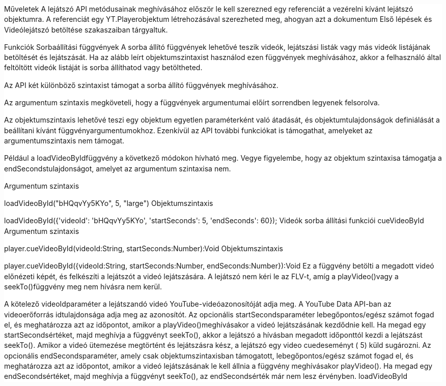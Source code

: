 Műveletek
A lejátszó API metódusainak meghívásához először le kell szerezned egy referenciát a vezérelni kívánt lejátszó objektumra. A referenciát egy YT.Playerobjektum létrehozásával szerezheted meg, ahogyan azt a dokumentum Első lépések és Videólejátszó betöltése szakaszaiban tárgyaltuk.

Funkciók
Sorbaállítási függvények
A sorba állító függvények lehetővé teszik videók, lejátszási listák vagy más videók listájának betöltését és lejátszását. Ha az alább leírt objektumszintaxist használod ezen függvények meghívásához, akkor a felhasználó által feltöltött videók listáját is sorba állíthatod vagy betöltheted.

Az API két különböző szintaxist támogat a sorba állító függvények meghívásához.

Az argumentum szintaxis megköveteli, hogy a függvények argumentumai előírt sorrendben legyenek felsorolva.

Az objektumszintaxis lehetővé teszi egy objektum egyetlen paraméterként való átadását, és objektumtulajdonságok definiálását a beállítani kívánt függvényargumentumokhoz. Ezenkívül az API további funkciókat is támogathat, amelyeket az argumentumszintaxis nem támogat.

Például a loadVideoByIdfüggvény a következő módokon hívható meg. Vegye figyelembe, hogy az objektum szintaxisa támogatja a endSecondstulajdonságot, amelyet az argumentum szintaxisa nem.

Argumentum szintaxis


loadVideoById("bHQqvYy5KYo", 5, "large")
Objektumszintaxis


loadVideoById({'videoId': 'bHQqvYy5KYo',
               'startSeconds': 5,
               'endSeconds': 60});
Videók sorba állítási funkciói
cueVideoById
Argumentum szintaxis


player.cueVideoById(videoId:String,
                    startSeconds:Number):Void
Objektumszintaxis


player.cueVideoById({videoId:String,
                     startSeconds:Number,
                     endSeconds:Number}):Void
Ez a függvény betölti a megadott videó előnézeti képét, és felkészíti a lejátszót a videó lejátszására. A lejátszó nem kéri le az FLV-t, amíg a playVideo()vagy a seekTo()függvény meg nem hívásra nem kerül.

A kötelező videoIdparaméter a lejátszandó videó YouTube-videóazonosítóját adja meg. A YouTube Data API-ban az videoerőforrás idtulajdonsága adja meg az azonosítót.
Az opcionális startSecondsparaméter lebegőpontos/egész számot fogad el, és meghatározza azt az időpontot, amikor a playVideo()meghívásakor a videó lejátszásának kezdődnie kell. Ha megad egy startSecondsértéket, majd meghívja a függvényt seekTo(), akkor a lejátszó a hívásban megadott időponttól kezdi a lejátszást seekTo(). Amikor a videó ütemezése megtörtént és lejátszásra kész, a lejátszó egy video cuedeseményt ( 5) küld sugározni.
Az opcionális endSecondsparaméter, amely csak objektumszintaxisban támogatott, lebegőpontos/egész számot fogad el, és meghatározza azt az időpontot, amikor a videó lejátszásának le kell állnia a függvény meghívásakor playVideo(). Ha megad egy endSecondsértéket, majd meghívja a függvényt seekTo(), az endSecondsérték már nem lesz érvényben.
loadVideoById
